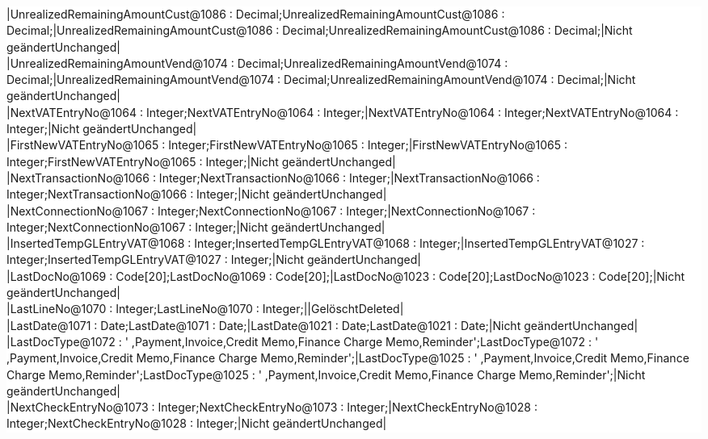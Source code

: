 |<span data-ttu-id="80b2a-244">UnrealizedRemainingAmountCust@1086 : Decimal;</span><span class="sxs-lookup"><span data-stu-id="80b2a-244">UnrealizedRemainingAmountCust@1086 : Decimal;</span></span>|<span data-ttu-id="80b2a-245">UnrealizedRemainingAmountCust@1086 : Decimal;</span><span class="sxs-lookup"><span data-stu-id="80b2a-245">UnrealizedRemainingAmountCust@1086 : Decimal;</span></span>|<span data-ttu-id="80b2a-246">Nicht geändert</span><span class="sxs-lookup"><span data-stu-id="80b2a-246">Unchanged</span></span>|  
|<span data-ttu-id="80b2a-247">UnrealizedRemainingAmountVend@1074 : Decimal;</span><span class="sxs-lookup"><span data-stu-id="80b2a-247">UnrealizedRemainingAmountVend@1074 : Decimal;</span></span>|<span data-ttu-id="80b2a-248">UnrealizedRemainingAmountVend@1074 : Decimal;</span><span class="sxs-lookup"><span data-stu-id="80b2a-248">UnrealizedRemainingAmountVend@1074 : Decimal;</span></span>|<span data-ttu-id="80b2a-249">Nicht geändert</span><span class="sxs-lookup"><span data-stu-id="80b2a-249">Unchanged</span></span>|  
|<span data-ttu-id="80b2a-250">NextVATEntryNo@1064 : Integer;</span><span class="sxs-lookup"><span data-stu-id="80b2a-250">NextVATEntryNo@1064 : Integer;</span></span>|<span data-ttu-id="80b2a-251">NextVATEntryNo@1064 : Integer;</span><span class="sxs-lookup"><span data-stu-id="80b2a-251">NextVATEntryNo@1064 : Integer;</span></span>|<span data-ttu-id="80b2a-252">Nicht geändert</span><span class="sxs-lookup"><span data-stu-id="80b2a-252">Unchanged</span></span>|  
|<span data-ttu-id="80b2a-253">FirstNewVATEntryNo@1065 : Integer;</span><span class="sxs-lookup"><span data-stu-id="80b2a-253">FirstNewVATEntryNo@1065 : Integer;</span></span>|<span data-ttu-id="80b2a-254">FirstNewVATEntryNo@1065 : Integer;</span><span class="sxs-lookup"><span data-stu-id="80b2a-254">FirstNewVATEntryNo@1065 : Integer;</span></span>|<span data-ttu-id="80b2a-255">Nicht geändert</span><span class="sxs-lookup"><span data-stu-id="80b2a-255">Unchanged</span></span>|  
|<span data-ttu-id="80b2a-256">NextTransactionNo@1066 : Integer;</span><span class="sxs-lookup"><span data-stu-id="80b2a-256">NextTransactionNo@1066 : Integer;</span></span>|<span data-ttu-id="80b2a-257">NextTransactionNo@1066 : Integer;</span><span class="sxs-lookup"><span data-stu-id="80b2a-257">NextTransactionNo@1066 : Integer;</span></span>|<span data-ttu-id="80b2a-258">Nicht geändert</span><span class="sxs-lookup"><span data-stu-id="80b2a-258">Unchanged</span></span>|  
|<span data-ttu-id="80b2a-259">NextConnectionNo@1067 : Integer;</span><span class="sxs-lookup"><span data-stu-id="80b2a-259">NextConnectionNo@1067 : Integer;</span></span>|<span data-ttu-id="80b2a-260">NextConnectionNo@1067 : Integer;</span><span class="sxs-lookup"><span data-stu-id="80b2a-260">NextConnectionNo@1067 : Integer;</span></span>|<span data-ttu-id="80b2a-261">Nicht geändert</span><span class="sxs-lookup"><span data-stu-id="80b2a-261">Unchanged</span></span>|  
|<span data-ttu-id="80b2a-262">InsertedTempGLEntryVAT@1068 : Integer;</span><span class="sxs-lookup"><span data-stu-id="80b2a-262">InsertedTempGLEntryVAT@1068 : Integer;</span></span>|<span data-ttu-id="80b2a-263">InsertedTempGLEntryVAT@1027 : Integer;</span><span class="sxs-lookup"><span data-stu-id="80b2a-263">InsertedTempGLEntryVAT@1027 : Integer;</span></span>|<span data-ttu-id="80b2a-264">Nicht geändert</span><span class="sxs-lookup"><span data-stu-id="80b2a-264">Unchanged</span></span>|  
|<span data-ttu-id="80b2a-265">LastDocNo@1069 : Code[20];</span><span class="sxs-lookup"><span data-stu-id="80b2a-265">LastDocNo@1069 : Code[20];</span></span>|<span data-ttu-id="80b2a-266">LastDocNo@1023 : Code[20];</span><span class="sxs-lookup"><span data-stu-id="80b2a-266">LastDocNo@1023 : Code[20];</span></span>|<span data-ttu-id="80b2a-267">Nicht geändert</span><span class="sxs-lookup"><span data-stu-id="80b2a-267">Unchanged</span></span>|  
|<span data-ttu-id="80b2a-268">LastLineNo@1070 : Integer;</span><span class="sxs-lookup"><span data-stu-id="80b2a-268">LastLineNo@1070 : Integer;</span></span>||<span data-ttu-id="80b2a-269">Gelöscht</span><span class="sxs-lookup"><span data-stu-id="80b2a-269">Deleted</span></span>|  
|<span data-ttu-id="80b2a-270">LastDate@1071 : Date;</span><span class="sxs-lookup"><span data-stu-id="80b2a-270">LastDate@1071 : Date;</span></span>|<span data-ttu-id="80b2a-271">LastDate@1021 : Date;</span><span class="sxs-lookup"><span data-stu-id="80b2a-271">LastDate@1021 : Date;</span></span>|<span data-ttu-id="80b2a-272">Nicht geändert</span><span class="sxs-lookup"><span data-stu-id="80b2a-272">Unchanged</span></span>|  
|<span data-ttu-id="80b2a-273">LastDocType@1072 : ' ,Payment,Invoice,Credit Memo,Finance Charge Memo,Reminder';</span><span class="sxs-lookup"><span data-stu-id="80b2a-273">LastDocType@1072 : ' ,Payment,Invoice,Credit Memo,Finance Charge Memo,Reminder';</span></span>|<span data-ttu-id="80b2a-274">LastDocType@1025 : ' ,Payment,Invoice,Credit Memo,Finance Charge Memo,Reminder';</span><span class="sxs-lookup"><span data-stu-id="80b2a-274">LastDocType@1025 : ' ,Payment,Invoice,Credit Memo,Finance Charge Memo,Reminder';</span></span>|<span data-ttu-id="80b2a-275">Nicht geändert</span><span class="sxs-lookup"><span data-stu-id="80b2a-275">Unchanged</span></span>|  
|<span data-ttu-id="80b2a-276">NextCheckEntryNo@1073 : Integer;</span><span class="sxs-lookup"><span data-stu-id="80b2a-276">NextCheckEntryNo@1073 : Integer;</span></span>|<span data-ttu-id="80b2a-277">NextCheckEntryNo@1028 : Integer;</span><span class="sxs-lookup"><span data-stu-id="80b2a-277">NextCheckEntryNo@1028 : Integer;</span></span>|<span data-ttu-id="80b2a-278">Nicht geändert</span><span class="sxs-lookup"><span data-stu-id="80b2a-278">Unchanged</span></span>|  